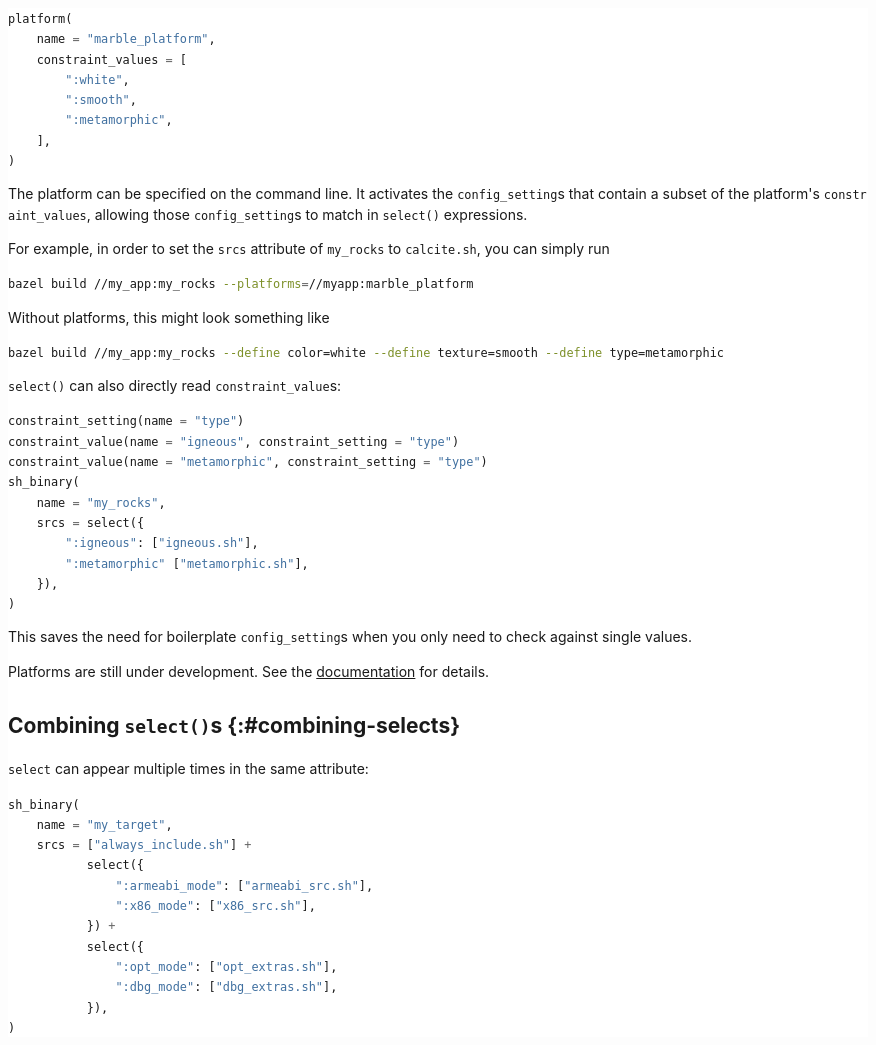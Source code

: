 ```python
platform(
    name = "marble_platform",
    constraint_values = [
        ":white",
        ":smooth",
        ":metamorphic",
    ],
)
```

The platform can be specified on the command line. It activates the
`config_setting`s that contain a subset of the platform's `constraint_values`,
allowing those `config_setting`s to match in `select()` expressions.

For example, in order to set the `srcs` attribute of `my_rocks` to `calcite.sh`,
you can simply run

```sh
bazel build //my_app:my_rocks --platforms=//myapp:marble_platform
```

Without platforms, this might look something like

```sh
bazel build //my_app:my_rocks --define color=white --define texture=smooth --define type=metamorphic
```

`select()` can also directly read `constraint_value`s:

```python
constraint_setting(name = "type")
constraint_value(name = "igneous", constraint_setting = "type")
constraint_value(name = "metamorphic", constraint_setting = "type")
sh_binary(
    name = "my_rocks",
    srcs = select({
        ":igneous": ["igneous.sh"],
        ":metamorphic" ["metamorphic.sh"],
    }),
)
```

This saves the need for boilerplate `config_setting`s when you only need to
check against single values.

Platforms are still under development. See the
[documentation](/concepts/platforms-intro) for details.

## Combining `select()`s {:#combining-selects}

`select` can appear multiple times in the same attribute:

```python
sh_binary(
    name = "my_target",
    srcs = ["always_include.sh"] +
           select({
               ":armeabi_mode": ["armeabi_src.sh"],
               ":x86_mode": ["x86_src.sh"],
           }) +
           select({
               ":opt_mode": ["opt_extras.sh"],
               ":dbg_mode": ["dbg_extras.sh"],
           }),
)
```


[BuildSettings]: /rules/config#user-defined-build-settings